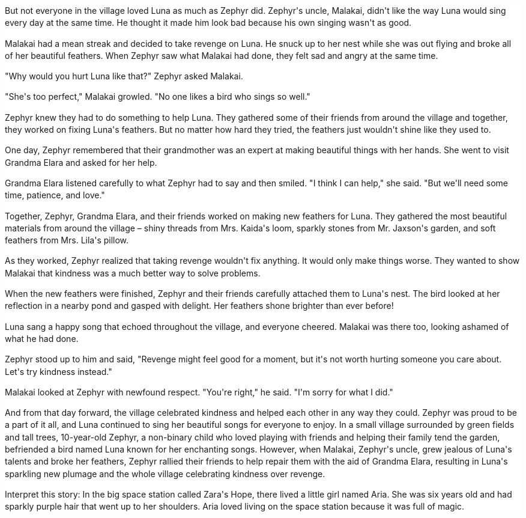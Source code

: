 But not everyone in the village loved Luna as much as Zephyr did. Zephyr's uncle, Malakai, didn't like the way Luna would sing every day at the same time. He thought it made him look bad because his own singing wasn't as good.

Malakai had a mean streak and decided to take revenge on Luna. He snuck up to her nest while she was out flying and broke all of her beautiful feathers. When Zephyr saw what Malakai had done, they felt sad and angry at the same time.

"Why would you hurt Luna like that?" Zephyr asked Malakai.

"She's too perfect," Malakai growled. "No one likes a bird who sings so well."

Zephyr knew they had to do something to help Luna. They gathered some of their friends from around the village and together, they worked on fixing Luna's feathers. But no matter how hard they tried, the feathers just wouldn't shine like they used to.

One day, Zephyr remembered that their grandmother was an expert at making beautiful things with her hands. She went to visit Grandma Elara and asked for her help.

Grandma Elara listened carefully to what Zephyr had to say and then smiled. "I think I can help," she said. "But we'll need some time, patience, and love."

Together, Zephyr, Grandma Elara, and their friends worked on making new feathers for Luna. They gathered the most beautiful materials from around the village – shiny threads from Mrs. Kaida's loom, sparkly stones from Mr. Jaxson's garden, and soft feathers from Mrs. Lila's pillow.

As they worked, Zephyr realized that taking revenge wouldn't fix anything. It would only make things worse. They wanted to show Malakai that kindness was a much better way to solve problems.

When the new feathers were finished, Zephyr and their friends carefully attached them to Luna's nest. The bird looked at her reflection in a nearby pond and gasped with delight. Her feathers shone brighter than ever before!

Luna sang a happy song that echoed throughout the village, and everyone cheered. Malakai was there too, looking ashamed of what he had done.

Zephyr stood up to him and said, "Revenge might feel good for a moment, but it's not worth hurting someone you care about. Let's try kindness instead."

Malakai looked at Zephyr with newfound respect. "You're right," he said. "I'm sorry for what I did."

And from that day forward, the village celebrated kindness and helped each other in any way they could. Zephyr was proud to be a part of it all, and Luna continued to sing her beautiful songs for everyone to enjoy.
<start>In a small village surrounded by green fields and tall trees, 10-year-old Zephyr, a non-binary child who loved playing with friends and helping their family tend the garden, befriended a bird named Luna known for her enchanting songs. However, when Malakai, Zephyr's uncle, grew jealous of Luna's talents and broke her feathers, Zephyr rallied their friends to help repair them with the aid of Grandma Elara, resulting in Luna's sparkling new plumage and the whole village celebrating kindness over revenge.
<end>

Interpret this story:
In the big space station called Zara's Hope, there lived a little girl named Aria. She was six years old and had sparkly purple hair that went up to her shoulders. Aria loved living on the space station because it was full of magic.
